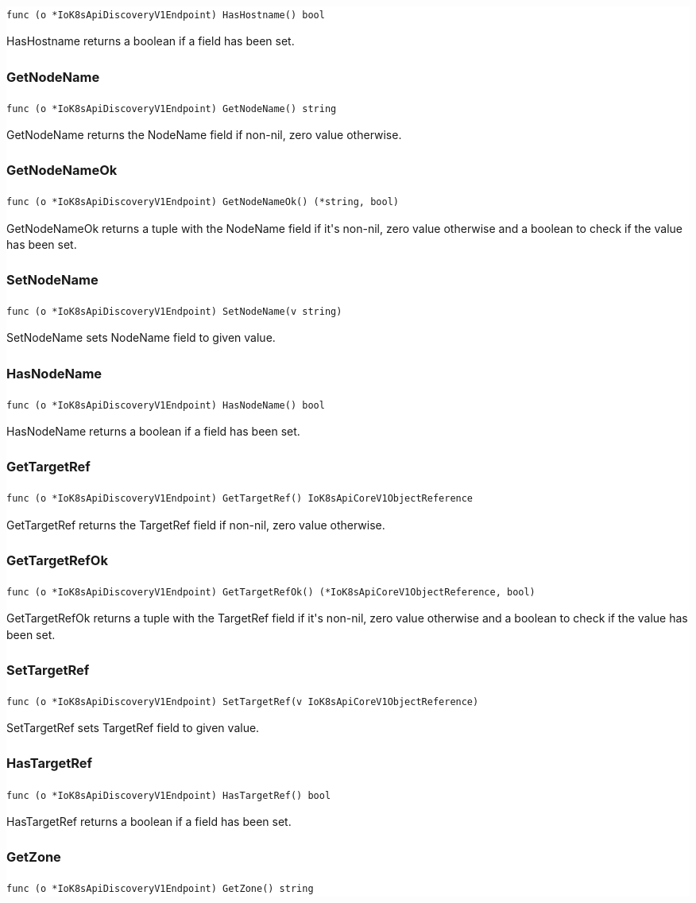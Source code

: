 `func (o *IoK8sApiDiscoveryV1Endpoint) HasHostname() bool`

HasHostname returns a boolean if a field has been set.

### GetNodeName

`func (o *IoK8sApiDiscoveryV1Endpoint) GetNodeName() string`

GetNodeName returns the NodeName field if non-nil, zero value otherwise.

### GetNodeNameOk

`func (o *IoK8sApiDiscoveryV1Endpoint) GetNodeNameOk() (*string, bool)`

GetNodeNameOk returns a tuple with the NodeName field if it's non-nil, zero value otherwise
and a boolean to check if the value has been set.

### SetNodeName

`func (o *IoK8sApiDiscoveryV1Endpoint) SetNodeName(v string)`

SetNodeName sets NodeName field to given value.

### HasNodeName

`func (o *IoK8sApiDiscoveryV1Endpoint) HasNodeName() bool`

HasNodeName returns a boolean if a field has been set.

### GetTargetRef

`func (o *IoK8sApiDiscoveryV1Endpoint) GetTargetRef() IoK8sApiCoreV1ObjectReference`

GetTargetRef returns the TargetRef field if non-nil, zero value otherwise.

### GetTargetRefOk

`func (o *IoK8sApiDiscoveryV1Endpoint) GetTargetRefOk() (*IoK8sApiCoreV1ObjectReference, bool)`

GetTargetRefOk returns a tuple with the TargetRef field if it's non-nil, zero value otherwise
and a boolean to check if the value has been set.

### SetTargetRef

`func (o *IoK8sApiDiscoveryV1Endpoint) SetTargetRef(v IoK8sApiCoreV1ObjectReference)`

SetTargetRef sets TargetRef field to given value.

### HasTargetRef

`func (o *IoK8sApiDiscoveryV1Endpoint) HasTargetRef() bool`

HasTargetRef returns a boolean if a field has been set.

### GetZone

`func (o *IoK8sApiDiscoveryV1Endpoint) GetZone() string`
